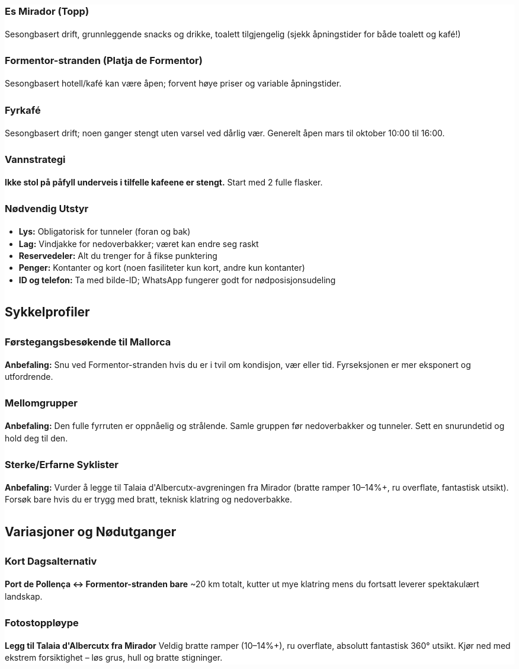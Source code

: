 ### Es Mirador (Topp)
Sesongbasert drift, grunnleggende snacks og drikke, toalett tilgjengelig (sjekk åpningstider for både toalett og kafé!)

### Formentor-stranden (Platja de Formentor)
Sesongbasert hotell/kafé kan være åpen; forvent høye priser og variable åpningstider.

### Fyrkafé
Sesongbasert drift; noen ganger stengt uten varsel ved dårlig vær. Generelt åpen mars til oktober 10:00 til 16:00.

### Vannstrategi
**Ikke stol på påfyll underveis i tilfelle kafeene er stengt.** Start med 2 fulle flasker.

### Nødvendig Utstyr
- **Lys:** Obligatorisk for tunneler (foran og bak)
- **Lag:** Vindjakke for nedoverbakker; været kan endre seg raskt
- **Reservedeler:** Alt du trenger for å fikse punktering
- **Penger:** Kontanter og kort (noen fasiliteter kun kort, andre kun kontanter)
- **ID og telefon:** Ta med bilde-ID; WhatsApp fungerer godt for nødposisjonsudeling

## Sykkelprofiler

### Førstegangsbesøkende til Mallorca
**Anbefaling:** Snu ved Formentor-stranden hvis du er i tvil om kondisjon, vær eller tid. Fyrseksjonen er mer eksponert og utfordrende.

### Mellomgrupper
**Anbefaling:** Den fulle fyrruten er oppnåelig og strålende. Samle gruppen før nedoverbakker og tunneler. Sett en snurundetid og hold deg til den.

### Sterke/Erfarne Syklister
**Anbefaling:** Vurder å legge til Talaia d'Albercutx-avgreningen fra Mirador (bratte ramper 10–14%+, ru overflate, fantastisk utsikt). Forsøk bare hvis du er trygg med bratt, teknisk klatring og nedoverbakke.

## Variasjoner og Nødutganger

### Kort Dagsalternativ
**Port de Pollença ↔ Formentor-stranden bare**
~20 km totalt, kutter ut mye klatring mens du fortsatt leverer spektakulært landskap.

### Fotostoppløype
**Legg til Talaia d'Albercutx fra Mirador**
Veldig bratte ramper (10–14%+), ru overflate, absolutt fantastisk 360° utsikt. Kjør ned med ekstrem forsiktighet – løs grus, hull og bratte stigninger.
